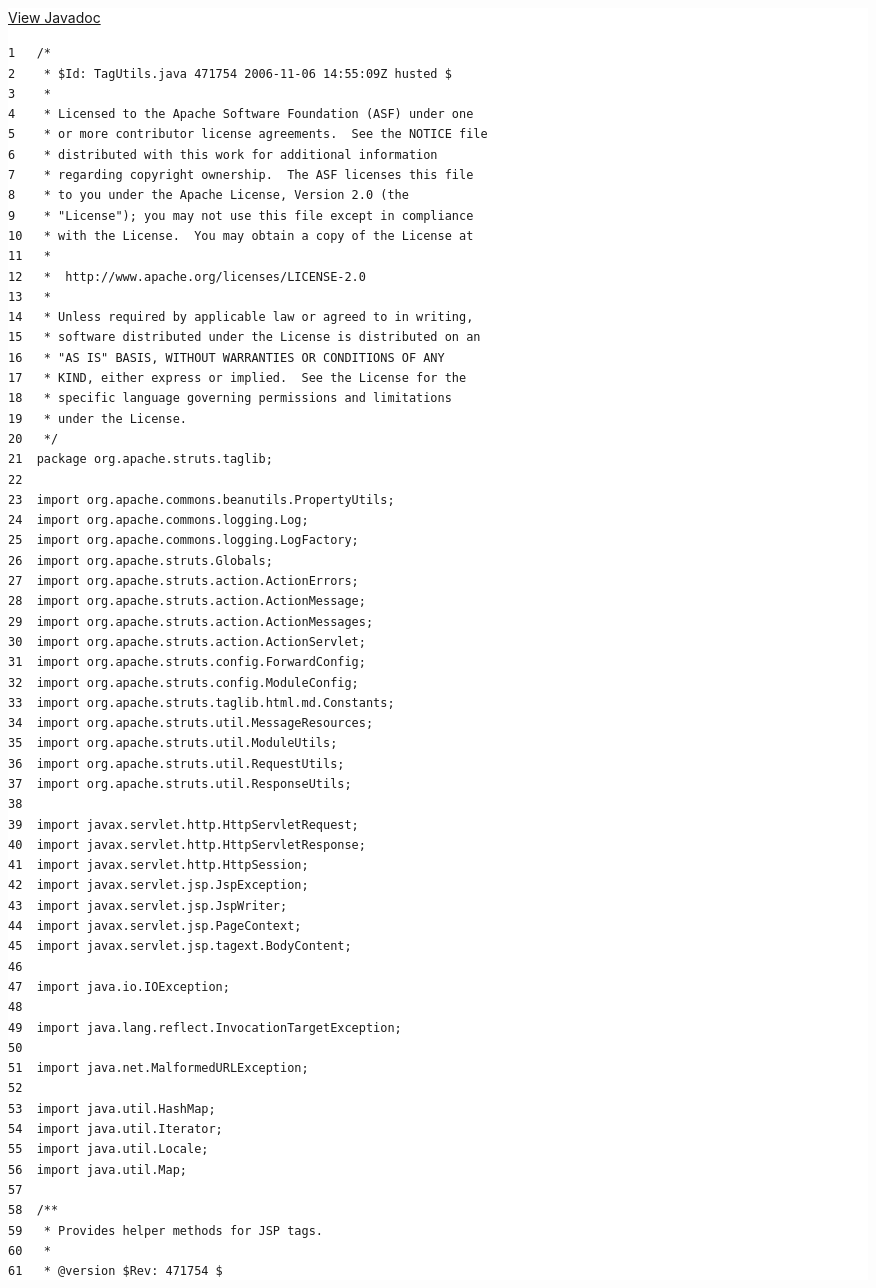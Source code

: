 [View Javadoc](../../../../../apidocs/org/apache/struts/taglib/TagUtils.html.md)


    1   /*
    2    * $Id: TagUtils.java 471754 2006-11-06 14:55:09Z husted $
    3    *
    4    * Licensed to the Apache Software Foundation (ASF) under one
    5    * or more contributor license agreements.  See the NOTICE file
    6    * distributed with this work for additional information
    7    * regarding copyright ownership.  The ASF licenses this file
    8    * to you under the Apache License, Version 2.0 (the
    9    * "License"); you may not use this file except in compliance
    10   * with the License.  You may obtain a copy of the License at
    11   *
    12   *  http://www.apache.org/licenses/LICENSE-2.0
    13   *
    14   * Unless required by applicable law or agreed to in writing,
    15   * software distributed under the License is distributed on an
    16   * "AS IS" BASIS, WITHOUT WARRANTIES OR CONDITIONS OF ANY
    17   * KIND, either express or implied.  See the License for the
    18   * specific language governing permissions and limitations
    19   * under the License.
    20   */
    21  package org.apache.struts.taglib;
    22  
    23  import org.apache.commons.beanutils.PropertyUtils;
    24  import org.apache.commons.logging.Log;
    25  import org.apache.commons.logging.LogFactory;
    26  import org.apache.struts.Globals;
    27  import org.apache.struts.action.ActionErrors;
    28  import org.apache.struts.action.ActionMessage;
    29  import org.apache.struts.action.ActionMessages;
    30  import org.apache.struts.action.ActionServlet;
    31  import org.apache.struts.config.ForwardConfig;
    32  import org.apache.struts.config.ModuleConfig;
    33  import org.apache.struts.taglib.html.md.Constants;
    34  import org.apache.struts.util.MessageResources;
    35  import org.apache.struts.util.ModuleUtils;
    36  import org.apache.struts.util.RequestUtils;
    37  import org.apache.struts.util.ResponseUtils;
    38  
    39  import javax.servlet.http.HttpServletRequest;
    40  import javax.servlet.http.HttpServletResponse;
    41  import javax.servlet.http.HttpSession;
    42  import javax.servlet.jsp.JspException;
    43  import javax.servlet.jsp.JspWriter;
    44  import javax.servlet.jsp.PageContext;
    45  import javax.servlet.jsp.tagext.BodyContent;
    46  
    47  import java.io.IOException;
    48  
    49  import java.lang.reflect.InvocationTargetException;
    50  
    51  import java.net.MalformedURLException;
    52  
    53  import java.util.HashMap;
    54  import java.util.Iterator;
    55  import java.util.Locale;
    56  import java.util.Map;
    57  
    58  /**
    59   * Provides helper methods for JSP tags.
    60   *
    61   * @version $Rev: 471754 $